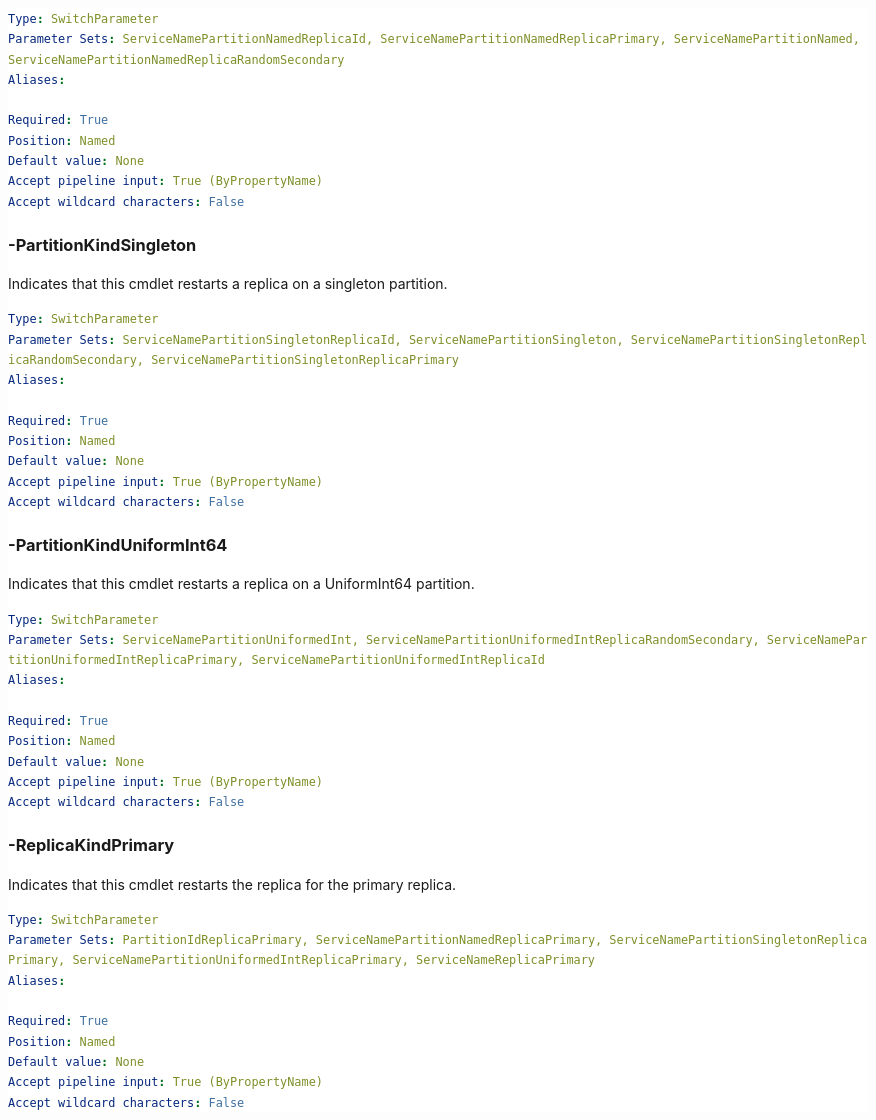 ```yaml
Type: SwitchParameter
Parameter Sets: ServiceNamePartitionNamedReplicaId, ServiceNamePartitionNamedReplicaPrimary, ServiceNamePartitionNamed, ServiceNamePartitionNamedReplicaRandomSecondary
Aliases:

Required: True
Position: Named
Default value: None
Accept pipeline input: True (ByPropertyName)
Accept wildcard characters: False
```

### -PartitionKindSingleton
Indicates that this cmdlet restarts a replica on a singleton partition.

```yaml
Type: SwitchParameter
Parameter Sets: ServiceNamePartitionSingletonReplicaId, ServiceNamePartitionSingleton, ServiceNamePartitionSingletonReplicaRandomSecondary, ServiceNamePartitionSingletonReplicaPrimary
Aliases:

Required: True
Position: Named
Default value: None
Accept pipeline input: True (ByPropertyName)
Accept wildcard characters: False
```

### -PartitionKindUniformInt64
Indicates that this cmdlet restarts a replica on a UniformInt64 partition.

```yaml
Type: SwitchParameter
Parameter Sets: ServiceNamePartitionUniformedInt, ServiceNamePartitionUniformedIntReplicaRandomSecondary, ServiceNamePartitionUniformedIntReplicaPrimary, ServiceNamePartitionUniformedIntReplicaId
Aliases:

Required: True
Position: Named
Default value: None
Accept pipeline input: True (ByPropertyName)
Accept wildcard characters: False
```

### -ReplicaKindPrimary
Indicates that this cmdlet restarts the replica for the primary replica.

```yaml
Type: SwitchParameter
Parameter Sets: PartitionIdReplicaPrimary, ServiceNamePartitionNamedReplicaPrimary, ServiceNamePartitionSingletonReplicaPrimary, ServiceNamePartitionUniformedIntReplicaPrimary, ServiceNameReplicaPrimary
Aliases:

Required: True
Position: Named
Default value: None
Accept pipeline input: True (ByPropertyName)
Accept wildcard characters: False
```

